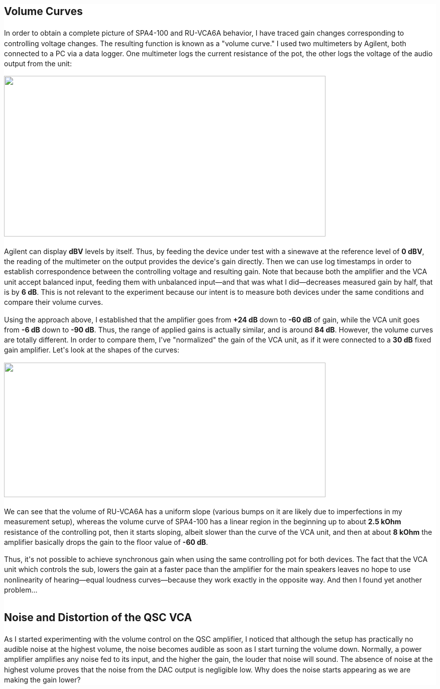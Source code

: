 ## Volume Curves

In order to obtain a complete picture of SPA4-100 and RU-VCA6A behavior, I
have traced gain changes corresponding to controlling voltage changes. The
resulting function is known as a "volume curve." I used two multimeters by
Agilent, both connected to a PC via a data logger. One multimeter logs the
current resistance of the pot, the other logs the voltage of the audio output
from the unit:

[<img src="https://blogger.googleusercontent.com/img/b/R29vZ2xl/AVvXsEg3mzTCkjR-OTw553HdXD3sC9CqXuofJdLq6ZQXfxQ6MRO2ivHYHyMW-HIUWjc3TRThyt5wwCVktlkgMEBiw1DyirLQbBSezm8422hm_k_wDlwPkehQOIJFUjwD2r0_8hXt5Gk_4DxeJLAlze-kbwpqsXF7DUNv7nfeaj4-niQHUYV5GS4fl4OpQB72rw/w640-h320/Gain-measurement.png" width="640" height="320" />](https://blogger.googleusercontent.com/img/b/R29vZ2xl/AVvXsEg3mzTCkjR-OTw553HdXD3sC9CqXuofJdLq6ZQXfxQ6MRO2ivHYHyMW-HIUWjc3TRThyt5wwCVktlkgMEBiw1DyirLQbBSezm8422hm_k_wDlwPkehQOIJFUjwD2r0_8hXt5Gk_4DxeJLAlze-kbwpqsXF7DUNv7nfeaj4-niQHUYV5GS4fl4OpQB72rw/s1018/Gain-measurement.png)

Agilent can display **dBV** levels by itself. Thus, by feeding the device
under test with a sinewave at the reference level of **0 dBV**, the reading of
the multimeter on the output provides the device's gain directly. Then we can
use log timestamps in order to establish correspondence between the
controlling voltage and resulting gain. Note that because both the amplifier
and the VCA unit accept balanced input, feeding them with unbalanced input—and
that was what I did—decreases measured gain by half, that is by **6 dB**.
This is not relevant to the experiment because our intent is to measure both
devices under the same conditions and compare their volume curves.

Using the approach above, I established that the amplifier goes from
**+24 dB** down to **-60 dB** of gain, while the VCA unit goes from **-6 dB**
down to **-90 dB**. Thus, the range of applied gains is actually similar, and
is around **84 dB**. However, the volume curves are totally different. In
order to compare them, I've "normalized" the gain of the VCA unit, as if it
were connected to a **30 dB** fixed gain amplifier. Let's look at the shapes
of the curves:

[<img src="https://blogger.googleusercontent.com/img/b/R29vZ2xl/AVvXsEix7WFtI4ptktMBN5krVNSOLle-UqJXudnDEN8wMA-Y_QjIZD3VnHGOl5IwT0bNrCBKgtD8lzfGVj0jNrl1cpN29Yfo6IlqTPiQfAv1KbskBxYIdzFUSPloGtNm57R8s6K-Hhc8nAOY46tkkWs0zz6JCGLOqbjR8iTj3KBRCl4Ewxoq1wXdHWQ7Lg-YiQ/w640-h268/Normalized-Gain-QSC-vs-RDL.png" width="640" height="268" />](https://blogger.googleusercontent.com/img/b/R29vZ2xl/AVvXsEix7WFtI4ptktMBN5krVNSOLle-UqJXudnDEN8wMA-Y_QjIZD3VnHGOl5IwT0bNrCBKgtD8lzfGVj0jNrl1cpN29Yfo6IlqTPiQfAv1KbskBxYIdzFUSPloGtNm57R8s6K-Hhc8nAOY46tkkWs0zz6JCGLOqbjR8iTj3KBRCl4Ewxoq1wXdHWQ7Lg-YiQ/s882/Normalized-Gain-QSC-vs-RDL.png)

We can see that the volume of RU-VCA6A has a uniform slope (various bumps
on it are likely due to imperfections in my measurement setup), whereas
the volume curve of SPA4-100 has a linear region in the beginning up to about
**2.5 kOhm** resistance of the controlling pot, then it starts sloping,
albeit slower than the curve of the VCA unit, and then at about **8 kOhm**
the amplifier basically drops the gain to the floor value of **-60 dB**.

Thus, it's not possible to achieve synchronous gain when using the same
controlling pot for both devices. The fact that the VCA unit which controls
the sub, lowers the gain at a faster pace than the amplifier for the main
speakers leaves no hope to use nonlinearity of hearing—equal loudness
curves—because they work exactly in the opposite way. And then I found yet
another problem...

## Noise and Distortion of the QSC VCA

As I started experimenting with the volume control on the QSC amplifier, I
noticed that although the setup has practically no audible noise at the
highest volume, the noise becomes audible as soon as I start turning the
volume down. Normally, a power amplifier amplifies any noise fed to its input,
and the higher the gain, the louder that noise will sound. The absence of
noise at the highest volume proves that the noise from the DAC output is
negligible low. Why does the noise starts appearing as we are making the gain
lower?
